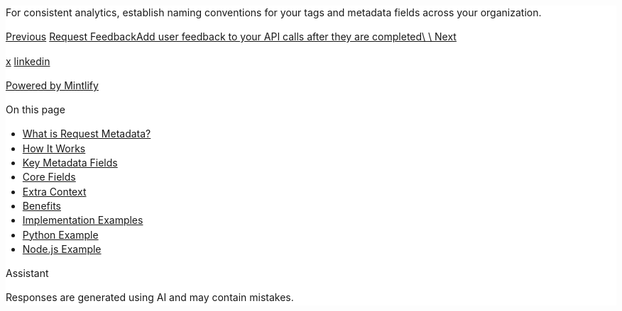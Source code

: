 For consistent analytics, establish naming conventions for your tags and metadata fields across your organization.

[Previous](https://docs.requesty.ai/features/bring-your-own-keys) [Request FeedbackAdd user feedback to your API calls after they are completed\\
\\
Next](https://docs.requesty.ai/features/request-feedback)

[x](https://x.com/requestyAI) [linkedin](https://linkedin.com/company/requesty)

[Powered by Mintlify](https://mintlify.com/?utm_campaign=poweredBy&utm_medium=referral&utm_source=requesty)

On this page

- [What is Request Metadata?](https://docs.requesty.ai/features/request-metadata#what-is-request-metadata%3F)
- [How It Works](https://docs.requesty.ai/features/request-metadata#how-it-works)
- [Key Metadata Fields](https://docs.requesty.ai/features/request-metadata#key-metadata-fields)
- [Core Fields](https://docs.requesty.ai/features/request-metadata#core-fields)
- [Extra Context](https://docs.requesty.ai/features/request-metadata#extra-context)
- [Benefits](https://docs.requesty.ai/features/request-metadata#benefits)
- [Implementation Examples](https://docs.requesty.ai/features/request-metadata#implementation-examples)
- [Python Example](https://docs.requesty.ai/features/request-metadata#python-example)
- [Node.js Example](https://docs.requesty.ai/features/request-metadata#node-js-example)

Assistant

Responses are generated using AI and may contain mistakes.